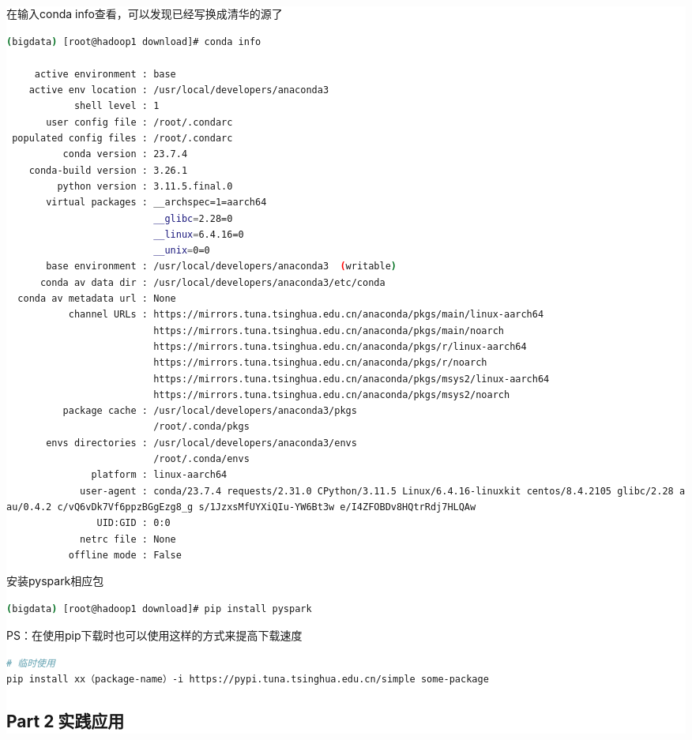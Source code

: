   在输入conda info查看，可以发现已经写换成清华的源了

  ```bash
  (bigdata) [root@hadoop1 download]# conda info
  
       active environment : base
      active env location : /usr/local/developers/anaconda3
              shell level : 1
         user config file : /root/.condarc
   populated config files : /root/.condarc
            conda version : 23.7.4
      conda-build version : 3.26.1
           python version : 3.11.5.final.0
         virtual packages : __archspec=1=aarch64
                            __glibc=2.28=0
                            __linux=6.4.16=0
                            __unix=0=0
         base environment : /usr/local/developers/anaconda3  (writable)
        conda av data dir : /usr/local/developers/anaconda3/etc/conda
    conda av metadata url : None
             channel URLs : https://mirrors.tuna.tsinghua.edu.cn/anaconda/pkgs/main/linux-aarch64
                            https://mirrors.tuna.tsinghua.edu.cn/anaconda/pkgs/main/noarch
                            https://mirrors.tuna.tsinghua.edu.cn/anaconda/pkgs/r/linux-aarch64
                            https://mirrors.tuna.tsinghua.edu.cn/anaconda/pkgs/r/noarch
                            https://mirrors.tuna.tsinghua.edu.cn/anaconda/pkgs/msys2/linux-aarch64
                            https://mirrors.tuna.tsinghua.edu.cn/anaconda/pkgs/msys2/noarch
            package cache : /usr/local/developers/anaconda3/pkgs
                            /root/.conda/pkgs
         envs directories : /usr/local/developers/anaconda3/envs
                            /root/.conda/envs
                 platform : linux-aarch64
               user-agent : conda/23.7.4 requests/2.31.0 CPython/3.11.5 Linux/6.4.16-linuxkit centos/8.4.2105 glibc/2.28 aau/0.4.2 c/vQ6vDk7Vf6ppzBGgEzg8_g s/1JzxsMfUYXiQIu-YW6Bt3w e/I4ZFOBDv8HQtrRdj7HLQAw
                  UID:GID : 0:0
               netrc file : None
             offline mode : False
  ```

  安装pyspark相应包

  ```sh
  (bigdata) [root@hadoop1 download]# pip install pyspark
  ```

  PS：在使用pip下载时也可以使用这样的方式来提高下载速度

  ```sh
  # 临时使用
  pip install xx（package-name）-i https://pypi.tuna.tsinghua.edu.cn/simple some-package
  ```

## Part 2 实践应用
